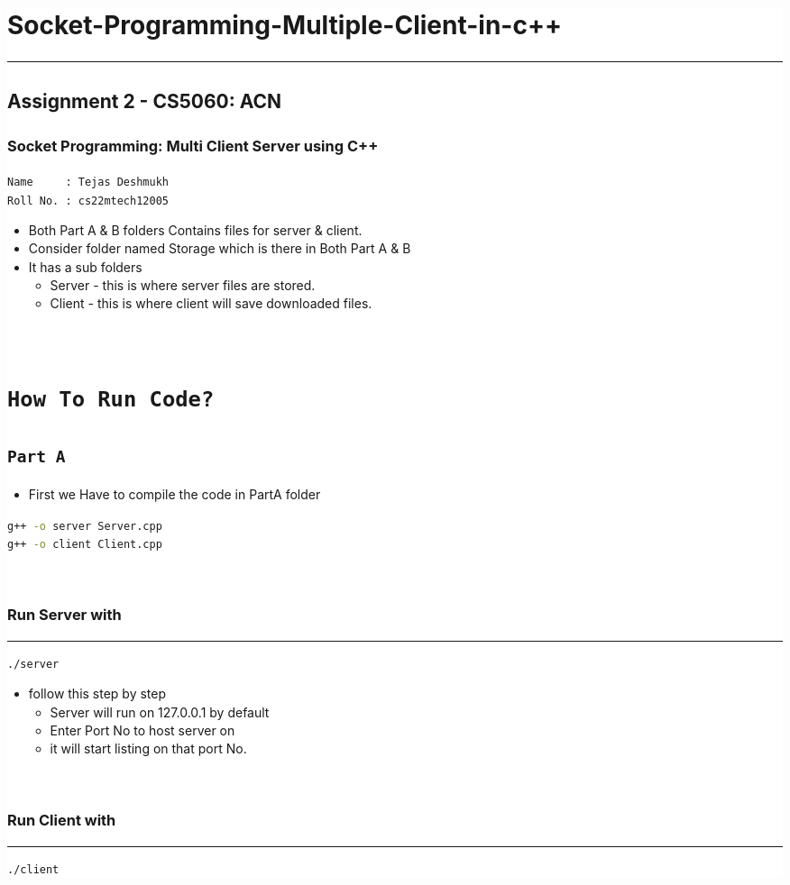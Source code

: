 
# Socket-Programming-Multiple-Client-in-c++
---

## Assignment 2 - CS5060: ACN
### Socket Programming: Multi Client Server using C++

```
Name     : Tejas Deshmukh
Roll No. : cs22mtech12005
```

* Both Part A & B folders Contains files for server & client.
* Consider folder named Storage which is there in Both Part A & B 
* It has a sub folders
  * Server - this is where server files are stored.
  * Client - this is where client will save downloaded files.
  
<br/>

# ``How To Run Code?``
## `Part A`


 * First we Have to compile the code in PartA folder
```bash
g++ -o server Server.cpp 
g++ -o client Client.cpp 
```

<br/>

### Run Server with
---  
```
./server
```
* follow this step by step
  * Server will run on 127.0.0.1 by default
  * Enter Port No to host server on
  * it will start listing on that port No. 

<br/>

### Run Client with
---
```
./client
```
